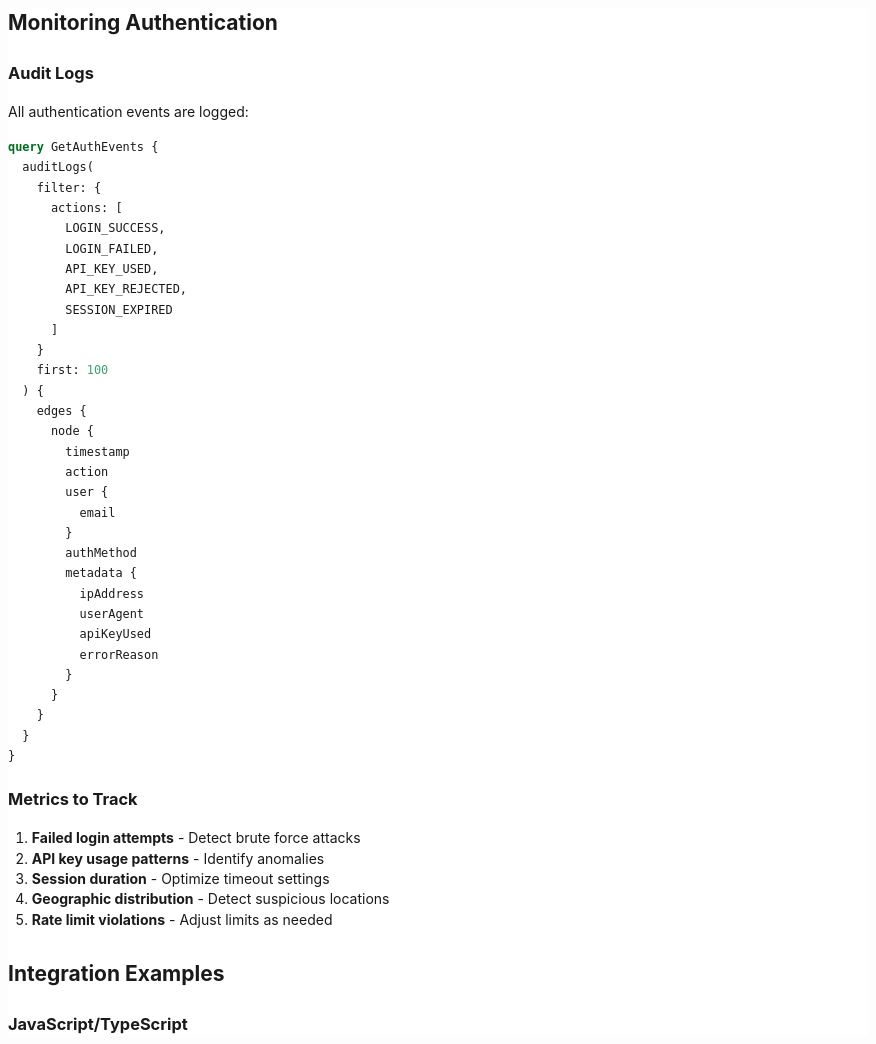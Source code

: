 ## Monitoring Authentication

### Audit Logs

All authentication events are logged:

```graphql
query GetAuthEvents {
  auditLogs(
    filter: {
      actions: [
        LOGIN_SUCCESS,
        LOGIN_FAILED,
        API_KEY_USED,
        API_KEY_REJECTED,
        SESSION_EXPIRED
      ]
    }
    first: 100
  ) {
    edges {
      node {
        timestamp
        action
        user {
          email
        }
        authMethod
        metadata {
          ipAddress
          userAgent
          apiKeyUsed
          errorReason
        }
      }
    }
  }
}
```

### Metrics to Track

1. **Failed login attempts** - Detect brute force attacks
2. **API key usage patterns** - Identify anomalies
3. **Session duration** - Optimize timeout settings
4. **Geographic distribution** - Detect suspicious locations
5. **Rate limit violations** - Adjust limits as needed

## Integration Examples

### JavaScript/TypeScript
